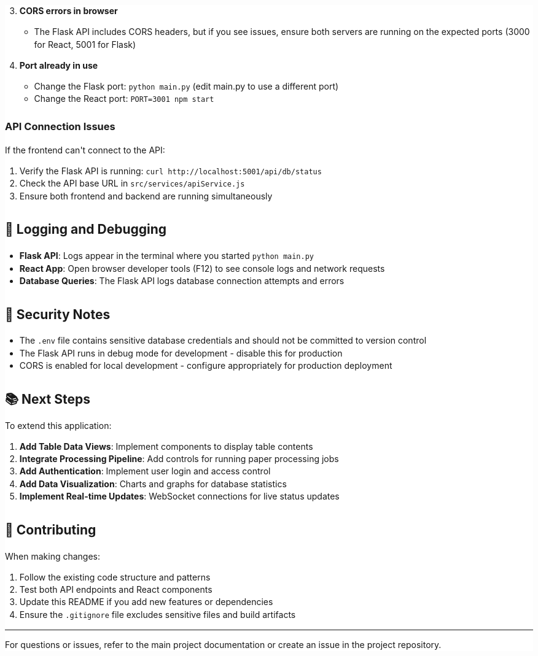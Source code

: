 3. **CORS errors in browser**
   - The Flask API includes CORS headers, but if you see issues, ensure both servers are running on the expected ports (3000 for React, 5001 for Flask)

4. **Port already in use**
   - Change the Flask port: `python main.py` (edit main.py to use a different port)
   - Change the React port: `PORT=3001 npm start`

### API Connection Issues

If the frontend can't connect to the API:

1. Verify the Flask API is running: `curl http://localhost:5001/api/db/status`
2. Check the API base URL in `src/services/apiService.js`
3. Ensure both frontend and backend are running simultaneously

## 📝 Logging and Debugging

- **Flask API**: Logs appear in the terminal where you started `python main.py`
- **React App**: Open browser developer tools (F12) to see console logs and network requests
- **Database Queries**: The Flask API logs database connection attempts and errors

## 🔐 Security Notes

- The `.env` file contains sensitive database credentials and should not be committed to version control
- The Flask API runs in debug mode for development - disable this for production
- CORS is enabled for local development - configure appropriately for production deployment

## 📚 Next Steps

To extend this application:

1. **Add Table Data Views**: Implement components to display table contents
2. **Integrate Processing Pipeline**: Add controls for running paper processing jobs
3. **Add Authentication**: Implement user login and access control
4. **Add Data Visualization**: Charts and graphs for database statistics
5. **Implement Real-time Updates**: WebSocket connections for live status updates

## 🤝 Contributing

When making changes:

1. Follow the existing code structure and patterns
2. Test both API endpoints and React components
3. Update this README if you add new features or dependencies
4. Ensure the `.gitignore` file excludes sensitive files and build artifacts

---

For questions or issues, refer to the main project documentation or create an issue in the project repository.
